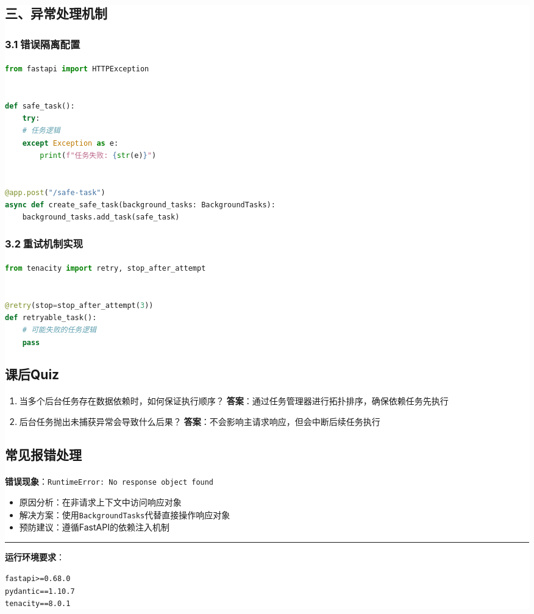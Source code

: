 ## 三、异常处理机制

### 3.1 错误隔离配置

```python
from fastapi import HTTPException


def safe_task():
    try:
    # 任务逻辑
    except Exception as e:
        print(f"任务失败: {str(e)}")


@app.post("/safe-task")
async def create_safe_task(background_tasks: BackgroundTasks):
    background_tasks.add_task(safe_task)
```

### 3.2 重试机制实现

```python
from tenacity import retry, stop_after_attempt


@retry(stop=stop_after_attempt(3))
def retryable_task():
    # 可能失败的任务逻辑
    pass
```

## 课后Quiz

1. 当多个后台任务存在数据依赖时，如何保证执行顺序？
   **答案**：通过任务管理器进行拓扑排序，确保依赖任务先执行

2. 后台任务抛出未捕获异常会导致什么后果？
   **答案**：不会影响主请求响应，但会中断后续任务执行

## 常见报错处理

**错误现象**：`RuntimeError: No response object found`

- 原因分析：在非请求上下文中访问响应对象
- 解决方案：使用`BackgroundTasks`代替直接操作响应对象
- 预防建议：遵循FastAPI的依赖注入机制

---

**运行环境要求**：

```text
fastapi>=0.68.0
pydantic==1.10.7
tenacity==8.0.1
```
